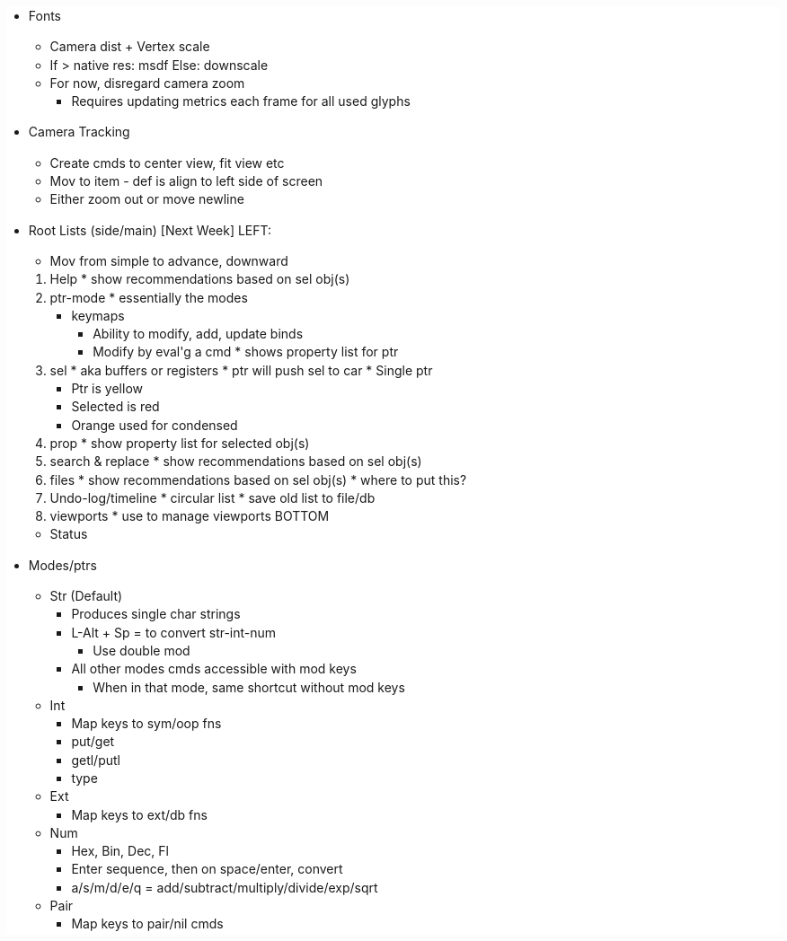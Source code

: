   * Fonts
    * Camera dist + Vertex scale
    * If > native res: msdf
      Else: downscale
    * For now, disregard camera zoom
      * Requires updating metrics each frame for all used glyphs
    
  * Camera Tracking
    * Create cmds to center view, fit view etc
    * Mov to item - def is align to left side of screen
    * Either zoom out or move newline  
  
  * Root Lists (side/main) [Next Week]
    LEFT:
      * Mov from simple to advance, downward
      1. Help
        * show recommendations based on sel obj(s)
      2. ptr-mode
        * essentially the modes
          * keymaps
            * Ability to modify, add, update binds
            * Modify by eval'g a cmd
        * shows property list for ptr
      3. sel
        * aka buffers or registers
        * ptr will push sel to car
        * Single ptr
          * Ptr is yellow
          * Selected is red
          * Orange used for condensed
      4. prop
        * show property list for selected obj(s)
      5. search & replace
        * show recommendations based on sel obj(s)
      6. files
        * show recommendations based on sel obj(s)
        * where to put this?
      7. Undo-log/timeline
        * circular list
        * save old list to file/db
      8. viewports
        * use to manage viewports
    BOTTOM
      * Status
      
  * Modes/ptrs
    * Str (Default)
      * Produces single char strings
      * L-Alt + Sp = to convert str-int-num
        * Use double mod
      * All other modes cmds accessible with mod keys
        * When in that mode, same shortcut without mod keys
    * Int
      * Map keys to sym/oop fns
      * put/get
      * getl/putl
      * type
    * Ext
      * Map keys to ext/db fns
    * Num
      * Hex, Bin, Dec, Fl
      * Enter sequence, then on space/enter, convert
      * a/s/m/d/e/q = add/subtract/multiply/divide/exp/sqrt
    * Pair
      * Map keys to pair/nil cmds